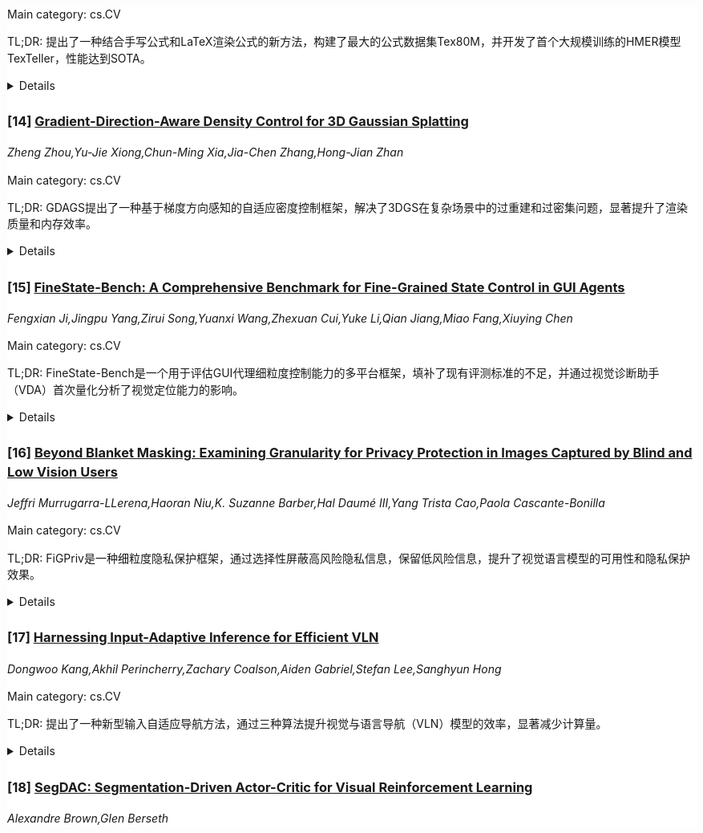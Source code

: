 Main category: cs.CV

TL;DR: 提出了一种结合手写公式和LaTeX渲染公式的新方法，构建了最大的公式数据集Tex80M，并开发了首个大规模训练的HMER模型TexTeller，性能达到SOTA。


<details><summary>Details</summary></details>


### [14] [Gradient-Direction-Aware Density Control for 3D Gaussian Splatting](https://arxiv.org/abs/2508.09239)
*Zheng Zhou,Yu-Jie Xiong,Chun-Ming Xia,Jia-Chen Zhang,Hong-Jian Zhan*

Main category: cs.CV

TL;DR: GDAGS提出了一种基于梯度方向感知的自适应密度控制框架，解决了3DGS在复杂场景中的过重建和过密集问题，显著提升了渲染质量和内存效率。


<details><summary>Details</summary></details>


### [15] [FineState-Bench: A Comprehensive Benchmark for Fine-Grained State Control in GUI Agents](https://arxiv.org/abs/2508.09241)
*Fengxian Ji,Jingpu Yang,Zirui Song,Yuanxi Wang,Zhexuan Cui,Yuke Li,Qian Jiang,Miao Fang,Xiuying Chen*

Main category: cs.CV

TL;DR: FineState-Bench是一个用于评估GUI代理细粒度控制能力的多平台框架，填补了现有评测标准的不足，并通过视觉诊断助手（VDA）首次量化分析了视觉定位能力的影响。


<details><summary>Details</summary></details>


### [16] [Beyond Blanket Masking: Examining Granularity for Privacy Protection in Images Captured by Blind and Low Vision Users](https://arxiv.org/abs/2508.09245)
*Jeffri Murrugarra-LLerena,Haoran Niu,K. Suzanne Barber,Hal Daumé III,Yang Trista Cao,Paola Cascante-Bonilla*

Main category: cs.CV

TL;DR: FiGPriv是一种细粒度隐私保护框架，通过选择性屏蔽高风险隐私信息，保留低风险信息，提升了视觉语言模型的可用性和隐私保护效果。


<details><summary>Details</summary></details>


### [17] [Harnessing Input-Adaptive Inference for Efficient VLN](https://arxiv.org/abs/2508.09262)
*Dongwoo Kang,Akhil Perincherry,Zachary Coalson,Aiden Gabriel,Stefan Lee,Sanghyun Hong*

Main category: cs.CV

TL;DR: 提出了一种新型输入自适应导航方法，通过三种算法提升视觉与语言导航（VLN）模型的效率，显著减少计算量。


<details><summary>Details</summary></details>


### [18] [SegDAC: Segmentation-Driven Actor-Critic for Visual Reinforcement Learning](https://arxiv.org/abs/2508.09325)
*Alexandre Brown,Glen Berseth*
